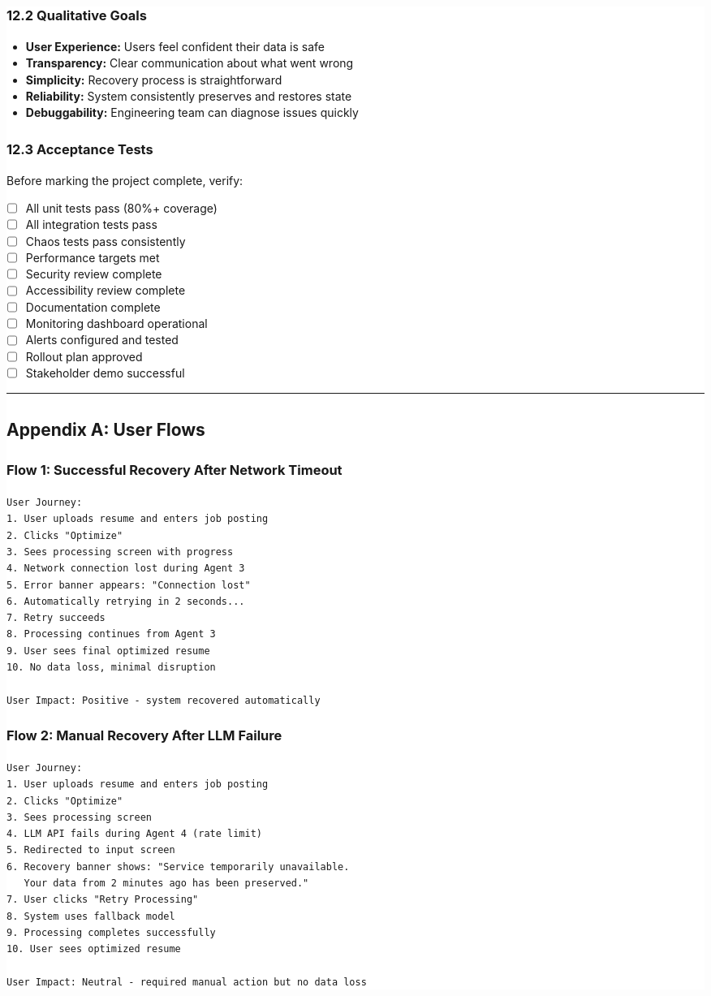 ### 12.2 Qualitative Goals

- **User Experience:** Users feel confident their data is safe
- **Transparency:** Clear communication about what went wrong
- **Simplicity:** Recovery process is straightforward
- **Reliability:** System consistently preserves and restores state
- **Debuggability:** Engineering team can diagnose issues quickly

### 12.3 Acceptance Tests

Before marking the project complete, verify:

- [ ] All unit tests pass (80%+ coverage)
- [ ] All integration tests pass
- [ ] Chaos tests pass consistently
- [ ] Performance targets met
- [ ] Security review complete
- [ ] Accessibility review complete
- [ ] Documentation complete
- [ ] Monitoring dashboard operational
- [ ] Alerts configured and tested
- [ ] Rollout plan approved
- [ ] Stakeholder demo successful

---

## Appendix A: User Flows

### Flow 1: Successful Recovery After Network Timeout

```
User Journey:
1. User uploads resume and enters job posting
2. Clicks "Optimize"
3. Sees processing screen with progress
4. Network connection lost during Agent 3
5. Error banner appears: "Connection lost"
6. Automatically retrying in 2 seconds...
7. Retry succeeds
8. Processing continues from Agent 3
9. User sees final optimized resume
10. No data loss, minimal disruption

User Impact: Positive - system recovered automatically
```

### Flow 2: Manual Recovery After LLM Failure

```
User Journey:
1. User uploads resume and enters job posting
2. Clicks "Optimize"
3. Sees processing screen
4. LLM API fails during Agent 4 (rate limit)
5. Redirected to input screen
6. Recovery banner shows: "Service temporarily unavailable.
   Your data from 2 minutes ago has been preserved."
7. User clicks "Retry Processing"
8. System uses fallback model
9. Processing completes successfully
10. User sees optimized resume

User Impact: Neutral - required manual action but no data loss
```
